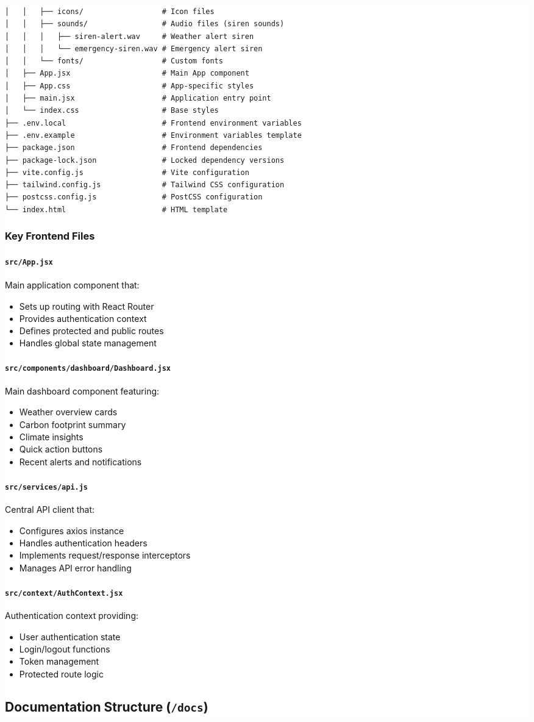 ```
│   │   ├── icons/                  # Icon files
│   │   ├── sounds/                 # Audio files (siren sounds)
│   │   │   ├── siren-alert.wav     # Weather alert siren
│   │   │   └── emergency-siren.wav # Emergency alert siren
│   │   └── fonts/                  # Custom fonts
│   ├── App.jsx                     # Main App component
│   ├── App.css                     # App-specific styles
│   ├── main.jsx                    # Application entry point
│   └── index.css                   # Base styles
├── .env.local                      # Frontend environment variables
├── .env.example                    # Environment variables template
├── package.json                    # Frontend dependencies
├── package-lock.json               # Locked dependency versions
├── vite.config.js                  # Vite configuration
├── tailwind.config.js              # Tailwind CSS configuration
├── postcss.config.js               # PostCSS configuration
└── index.html                      # HTML template
```

### Key Frontend Files

#### `src/App.jsx`
Main application component that:
- Sets up routing with React Router
- Provides authentication context
- Defines protected and public routes
- Handles global state management

#### `src/components/dashboard/Dashboard.jsx`
Main dashboard component featuring:
- Weather overview cards
- Carbon footprint summary
- Climate insights
- Quick action buttons
- Recent alerts and notifications

#### `src/services/api.js`
Central API client that:
- Configures axios instance
- Handles authentication headers
- Implements request/response interceptors
- Manages API error handling

#### `src/context/AuthContext.jsx`
Authentication context providing:
- User authentication state
- Login/logout functions
- Token management
- Protected route logic

## Documentation Structure (`/docs`)
